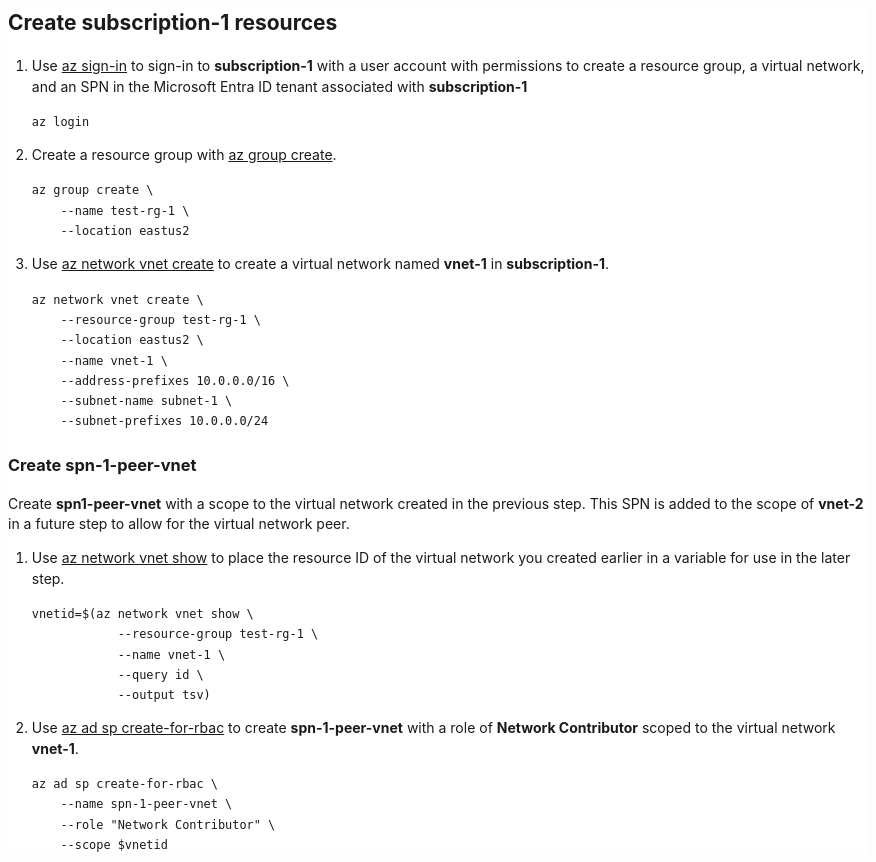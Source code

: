 ## Create subscription-1 resources

1. Use [az sign-in](/cli/azure/reference-index#az-login) to sign-in to **subscription-1** with a user account with permissions to create a resource group, a virtual network, and an SPN in the Microsoft Entra ID tenant associated with **subscription-1**

    ```azurecli
    az login
    ```

1. Create a resource group with [az group create](/cli/azure/group#az-group-create).

    ```azurecli
    az group create \
        --name test-rg-1 \
        --location eastus2  
    ```

1. Use [az network vnet create](/cli/azure/network/vnet#az-network-vnet-create) to create a virtual network named **vnet-1** in **subscription-1**.

    ```azurecli
    az network vnet create \
        --resource-group test-rg-1 \
        --location eastus2 \
        --name vnet-1 \
        --address-prefixes 10.0.0.0/16 \
        --subnet-name subnet-1 \
        --subnet-prefixes 10.0.0.0/24
    ```

### Create spn-1-peer-vnet

Create **spn1-peer-vnet** with a scope to the virtual network created in the previous step. This SPN is added to the scope of **vnet-2** in a future step to allow for the virtual network peer.

1. Use [az network vnet show](/cli/azure/network/vnet#az-network-vnet-show) to place the resource ID of the virtual network you created earlier in a variable for use in the later step.

    ```azurecli
    vnetid=$(az network vnet show \
                --resource-group test-rg-1 \
                --name vnet-1 \
                --query id \
                --output tsv)
     ```

1. Use [az ad sp create-for-rbac](/cli/azure/ad/sp#az-ad-sp-create-for-rbac) to create **spn-1-peer-vnet** with a role of **Network Contributor** scoped to the virtual network **vnet-1**.

    ```azurecli
    az ad sp create-for-rbac \
        --name spn-1-peer-vnet \
        --role "Network Contributor" \
        --scope $vnetid
    ```

